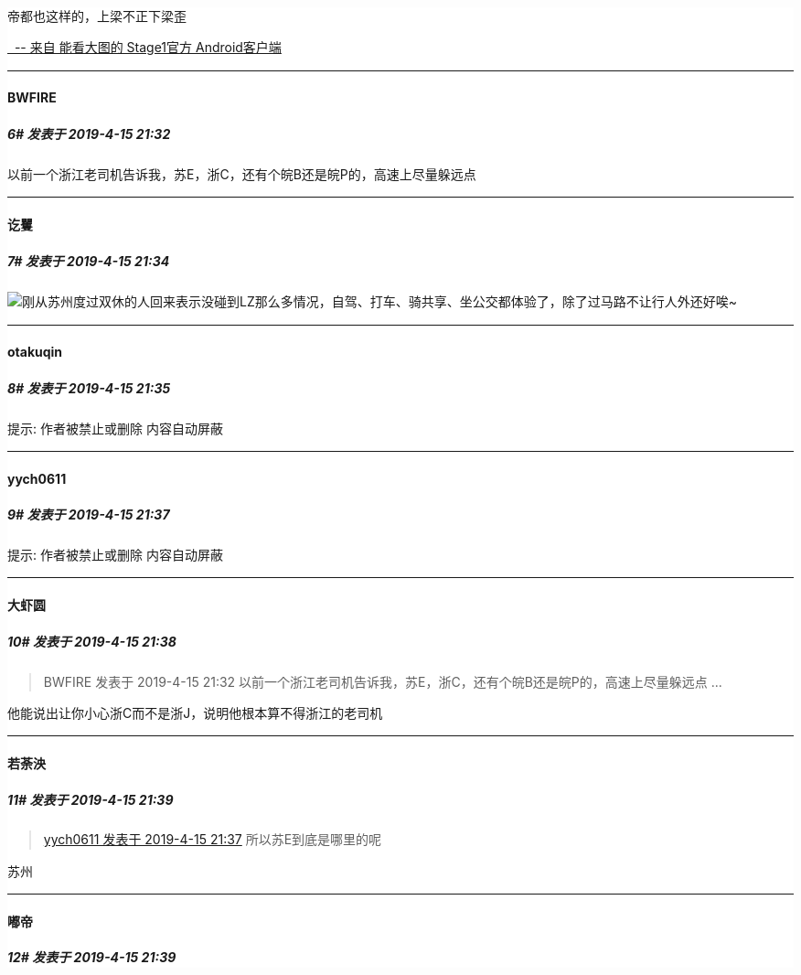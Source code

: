 帝都也这样的，上梁不正下梁歪

[  -- 来自 能看大图的 Stage1官方 Android客户端](https://www.coolapk.com/apk/140634)

*****

####  BWFIRE  
##### 6#       发表于 2019-4-15 21:32

以前一个浙江老司机告诉我，苏E，浙C，还有个皖B还是皖P的，高速上尽量躲远点

*****

####  讫矍  
##### 7#       发表于 2019-4-15 21:34

<img src="https://static.saraba1st.com/image/smiley/face2017/001.png" referrerpolicy="no-referrer">刚从苏州度过双休的人回来表示没碰到LZ那么多情况，自驾、打车、骑共享、坐公交都体验了，除了过马路不让行人外还好唉~

*****

####  otakuqin  
##### 8#       发表于 2019-4-15 21:35

提示: 作者被禁止或删除 内容自动屏蔽

*****

####  yych0611  
##### 9#       发表于 2019-4-15 21:37

提示: 作者被禁止或删除 内容自动屏蔽

*****

####  大虾圆  
##### 10#       发表于 2019-4-15 21:38

<blockquote>BWFIRE 发表于 2019-4-15 21:32
以前一个浙江老司机告诉我，苏E，浙C，还有个皖B还是皖P的，高速上尽量躲远点 ...</blockquote>
他能说出让你小心浙C而不是浙J，说明他根本算不得浙江的老司机

*****

####  若荼泱  
##### 11#       发表于 2019-4-15 21:39

<blockquote><a href="httphttps://bbs.saraba1st.com/2b/forum.php?mod=redirect&amp;goto=findpost&amp;pid=43315859&amp;ptid=1824563" target="_blank">yych0611 发表于 2019-4-15 21:37</a>
所以苏E到底是哪里的呢</blockquote>
苏州

*****

####  嘟帝  
##### 12#       发表于 2019-4-15 21:39
